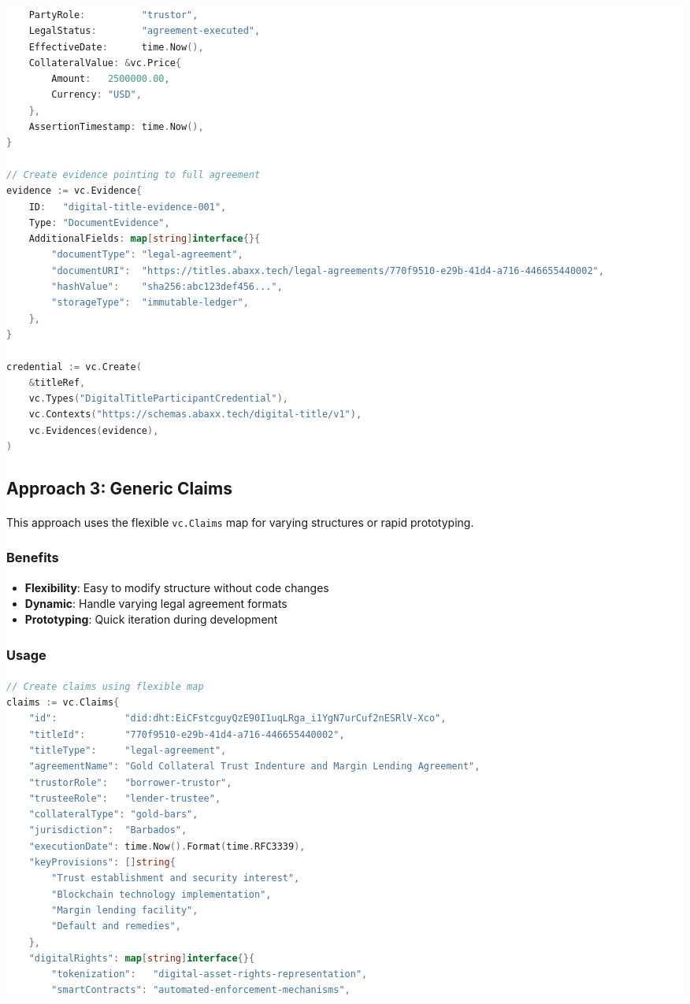 ```go
    PartyRole:          "trustor",
    LegalStatus:        "agreement-executed",
    EffectiveDate:      time.Now(),
    CollateralValue: &vc.Price{
        Amount:   2500000.00,
        Currency: "USD",
    },
    AssertionTimestamp: time.Now(),
}

// Create evidence pointing to full agreement
evidence := vc.Evidence{
    ID:   "digital-title-evidence-001",
    Type: "DocumentEvidence",
    AdditionalFields: map[string]interface{}{
        "documentType": "legal-agreement",
        "documentURI":  "https://titles.abaxx.tech/legal-agreements/770f9510-e29b-41d4-a716-446655440002",
        "hashValue":    "sha256:abc123def456...",
        "storageType":  "immutable-ledger",
    },
}

credential := vc.Create(
    &titleRef,
    vc.Types("DigitalTitleParticipantCredential"),
    vc.Contexts("https://schemas.abaxx.tech/digital-title/v1"),
    vc.Evidences(evidence),
)
```

## Approach 3: Generic Claims

This approach uses the flexible `vc.Claims` map for varying structures or rapid prototyping.

### Benefits
- **Flexibility**: Easy to modify structure without code changes
- **Dynamic**: Handle varying legal agreement formats
- **Prototyping**: Quick iteration during development

### Usage

```go
// Create claims using flexible map
claims := vc.Claims{
    "id":            "did:dht:EiCFstcguyQzE90I1uqLRga_i1YgN7urCuf2nESRlV-Xco",
    "titleId":       "770f9510-e29b-41d4-a716-446655440002",
    "titleType":     "legal-agreement",
    "agreementName": "Gold Collateral Trust Indenture and Margin Lending Agreement",
    "trustorRole":   "borrower-trustor",
    "trusteeRole":   "lender-trustee", 
    "collateralType": "gold-bars",
    "jurisdiction":  "Barbados",
    "executionDate": time.Now().Format(time.RFC3339),
    "keyProvisions": []string{
        "Trust establishment and security interest",
        "Blockchain technology implementation", 
        "Margin lending facility",
        "Default and remedies",
    },
    "digitalRights": map[string]interface{}{
        "tokenization":   "digital-asset-rights-representation",
        "smartContracts": "automated-enforcement-mechanisms",
```